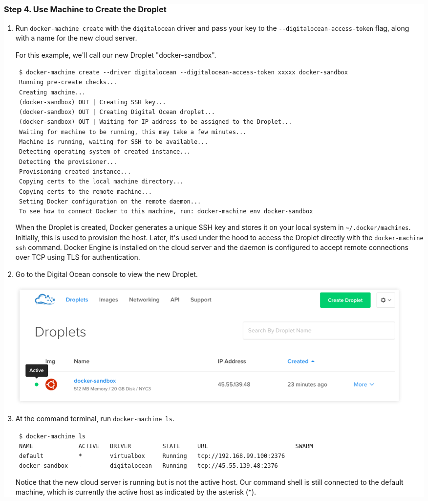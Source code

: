 ### Step 4. Use Machine to Create the Droplet

1. Run `docker-machine create` with the `digitalocean` driver and pass your key to the `--digitalocean-access-token` flag, along with a name for the new cloud server.

    For this example, we'll call our new Droplet "docker-sandbox".

        $ docker-machine create --driver digitalocean --digitalocean-access-token xxxxx docker-sandbox
        Running pre-create checks...
        Creating machine...
        (docker-sandbox) OUT | Creating SSH key...
        (docker-sandbox) OUT | Creating Digital Ocean droplet...
        (docker-sandbox) OUT | Waiting for IP address to be assigned to the Droplet...
        Waiting for machine to be running, this may take a few minutes...
        Machine is running, waiting for SSH to be available...
        Detecting operating system of created instance...
        Detecting the provisioner...
        Provisioning created instance...
        Copying certs to the local machine directory...
        Copying certs to the remote machine...
        Setting Docker configuration on the remote daemon...
        To see how to connect Docker to this machine, run: docker-machine env docker-sandbox

      When the Droplet is created, Docker generates a unique SSH key and stores it on your local system in `~/.docker/machines`. Initially, this is used to provision the host. Later, it's used under the hood to access the Droplet directly with the `docker-machine ssh` command. Docker Engine is installed on the cloud server and the daemon is configured to accept remote connections over TCP using TLS for authentication.

2. Go to the Digital Ocean console to view the new Droplet.

    ![Droplet in Digital Ocean created with Machine](../images/ocean_droplet.png)

3. At the command terminal, run `docker-machine ls`.

        $ docker-machine ls
        NAME             ACTIVE   DRIVER         STATE     URL                         SWARM
        default          *        virtualbox     Running   tcp://192.168.99.100:2376   
        docker-sandbox   -        digitalocean   Running   tcp://45.55.139.48:2376     

    Notice that the new cloud server is running but is not the active host. Our command shell is still connected to the default machine, which is currently the active host as indicated by the asterisk (*).
